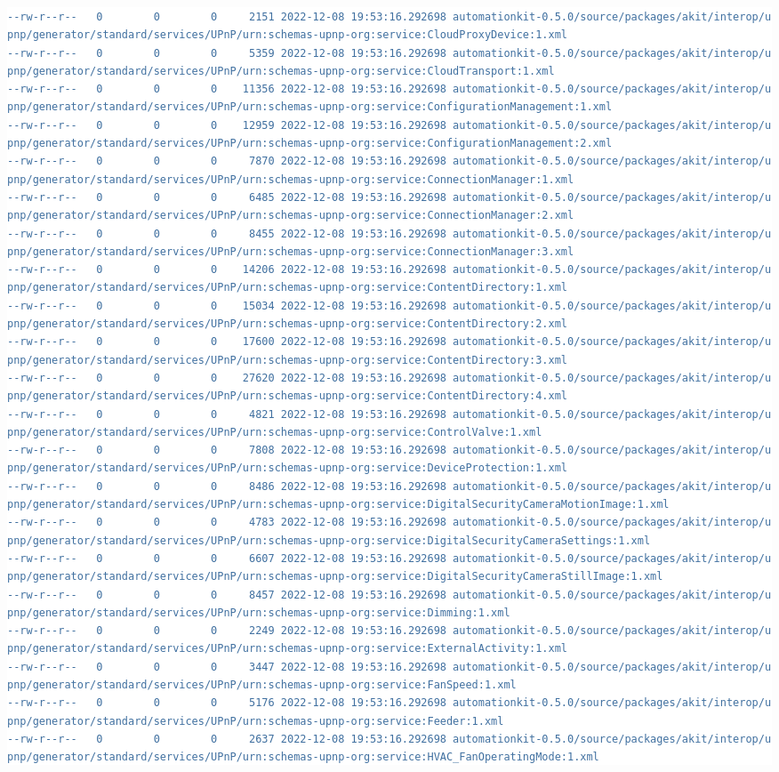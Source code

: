 ```diff
--rw-r--r--   0        0        0     2151 2022-12-08 19:53:16.292698 automationkit-0.5.0/source/packages/akit/interop/upnp/generator/standard/services/UPnP/urn:schemas-upnp-org:service:CloudProxyDevice:1.xml
--rw-r--r--   0        0        0     5359 2022-12-08 19:53:16.292698 automationkit-0.5.0/source/packages/akit/interop/upnp/generator/standard/services/UPnP/urn:schemas-upnp-org:service:CloudTransport:1.xml
--rw-r--r--   0        0        0    11356 2022-12-08 19:53:16.292698 automationkit-0.5.0/source/packages/akit/interop/upnp/generator/standard/services/UPnP/urn:schemas-upnp-org:service:ConfigurationManagement:1.xml
--rw-r--r--   0        0        0    12959 2022-12-08 19:53:16.292698 automationkit-0.5.0/source/packages/akit/interop/upnp/generator/standard/services/UPnP/urn:schemas-upnp-org:service:ConfigurationManagement:2.xml
--rw-r--r--   0        0        0     7870 2022-12-08 19:53:16.292698 automationkit-0.5.0/source/packages/akit/interop/upnp/generator/standard/services/UPnP/urn:schemas-upnp-org:service:ConnectionManager:1.xml
--rw-r--r--   0        0        0     6485 2022-12-08 19:53:16.292698 automationkit-0.5.0/source/packages/akit/interop/upnp/generator/standard/services/UPnP/urn:schemas-upnp-org:service:ConnectionManager:2.xml
--rw-r--r--   0        0        0     8455 2022-12-08 19:53:16.292698 automationkit-0.5.0/source/packages/akit/interop/upnp/generator/standard/services/UPnP/urn:schemas-upnp-org:service:ConnectionManager:3.xml
--rw-r--r--   0        0        0    14206 2022-12-08 19:53:16.292698 automationkit-0.5.0/source/packages/akit/interop/upnp/generator/standard/services/UPnP/urn:schemas-upnp-org:service:ContentDirectory:1.xml
--rw-r--r--   0        0        0    15034 2022-12-08 19:53:16.292698 automationkit-0.5.0/source/packages/akit/interop/upnp/generator/standard/services/UPnP/urn:schemas-upnp-org:service:ContentDirectory:2.xml
--rw-r--r--   0        0        0    17600 2022-12-08 19:53:16.292698 automationkit-0.5.0/source/packages/akit/interop/upnp/generator/standard/services/UPnP/urn:schemas-upnp-org:service:ContentDirectory:3.xml
--rw-r--r--   0        0        0    27620 2022-12-08 19:53:16.292698 automationkit-0.5.0/source/packages/akit/interop/upnp/generator/standard/services/UPnP/urn:schemas-upnp-org:service:ContentDirectory:4.xml
--rw-r--r--   0        0        0     4821 2022-12-08 19:53:16.292698 automationkit-0.5.0/source/packages/akit/interop/upnp/generator/standard/services/UPnP/urn:schemas-upnp-org:service:ControlValve:1.xml
--rw-r--r--   0        0        0     7808 2022-12-08 19:53:16.292698 automationkit-0.5.0/source/packages/akit/interop/upnp/generator/standard/services/UPnP/urn:schemas-upnp-org:service:DeviceProtection:1.xml
--rw-r--r--   0        0        0     8486 2022-12-08 19:53:16.292698 automationkit-0.5.0/source/packages/akit/interop/upnp/generator/standard/services/UPnP/urn:schemas-upnp-org:service:DigitalSecurityCameraMotionImage:1.xml
--rw-r--r--   0        0        0     4783 2022-12-08 19:53:16.292698 automationkit-0.5.0/source/packages/akit/interop/upnp/generator/standard/services/UPnP/urn:schemas-upnp-org:service:DigitalSecurityCameraSettings:1.xml
--rw-r--r--   0        0        0     6607 2022-12-08 19:53:16.292698 automationkit-0.5.0/source/packages/akit/interop/upnp/generator/standard/services/UPnP/urn:schemas-upnp-org:service:DigitalSecurityCameraStillImage:1.xml
--rw-r--r--   0        0        0     8457 2022-12-08 19:53:16.292698 automationkit-0.5.0/source/packages/akit/interop/upnp/generator/standard/services/UPnP/urn:schemas-upnp-org:service:Dimming:1.xml
--rw-r--r--   0        0        0     2249 2022-12-08 19:53:16.292698 automationkit-0.5.0/source/packages/akit/interop/upnp/generator/standard/services/UPnP/urn:schemas-upnp-org:service:ExternalActivity:1.xml
--rw-r--r--   0        0        0     3447 2022-12-08 19:53:16.292698 automationkit-0.5.0/source/packages/akit/interop/upnp/generator/standard/services/UPnP/urn:schemas-upnp-org:service:FanSpeed:1.xml
--rw-r--r--   0        0        0     5176 2022-12-08 19:53:16.292698 automationkit-0.5.0/source/packages/akit/interop/upnp/generator/standard/services/UPnP/urn:schemas-upnp-org:service:Feeder:1.xml
--rw-r--r--   0        0        0     2637 2022-12-08 19:53:16.292698 automationkit-0.5.0/source/packages/akit/interop/upnp/generator/standard/services/UPnP/urn:schemas-upnp-org:service:HVAC_FanOperatingMode:1.xml
```